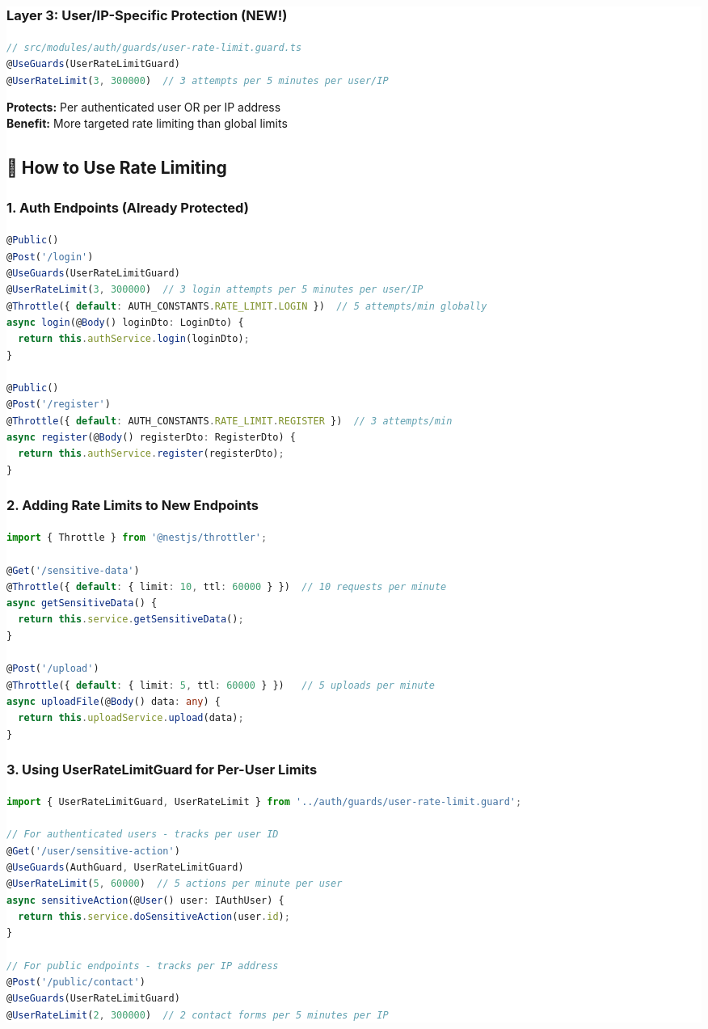 ### **Layer 3: User/IP-Specific Protection (NEW!)**
```typescript
// src/modules/auth/guards/user-rate-limit.guard.ts
@UseGuards(UserRateLimitGuard)
@UserRateLimit(3, 300000)  // 3 attempts per 5 minutes per user/IP
```
**Protects:** Per authenticated user OR per IP address  
**Benefit:** More targeted rate limiting than global limits

## 📝 **How to Use Rate Limiting**

### **1. Auth Endpoints (Already Protected)**
```typescript
@Public()
@Post('/login')
@UseGuards(UserRateLimitGuard)
@UserRateLimit(3, 300000)  // 3 login attempts per 5 minutes per user/IP
@Throttle({ default: AUTH_CONSTANTS.RATE_LIMIT.LOGIN })  // 5 attempts/min globally
async login(@Body() loginDto: LoginDto) {
  return this.authService.login(loginDto);
}

@Public()
@Post('/register')
@Throttle({ default: AUTH_CONSTANTS.RATE_LIMIT.REGISTER })  // 3 attempts/min
async register(@Body() registerDto: RegisterDto) {
  return this.authService.register(registerDto);
}
```

### **2. Adding Rate Limits to New Endpoints**
```typescript
import { Throttle } from '@nestjs/throttler';

@Get('/sensitive-data')
@Throttle({ default: { limit: 10, ttl: 60000 } })  // 10 requests per minute
async getSensitiveData() {
  return this.service.getSensitiveData();
}

@Post('/upload')
@Throttle({ default: { limit: 5, ttl: 60000 } })   // 5 uploads per minute
async uploadFile(@Body() data: any) {
  return this.uploadService.upload(data);
}
```

### **3. Using UserRateLimitGuard for Per-User Limits**
```typescript
import { UserRateLimitGuard, UserRateLimit } from '../auth/guards/user-rate-limit.guard';

// For authenticated users - tracks per user ID
@Get('/user/sensitive-action')
@UseGuards(AuthGuard, UserRateLimitGuard)
@UserRateLimit(5, 60000)  // 5 actions per minute per user
async sensitiveAction(@User() user: IAuthUser) {
  return this.service.doSensitiveAction(user.id);
}

// For public endpoints - tracks per IP address
@Post('/public/contact')
@UseGuards(UserRateLimitGuard) 
@UserRateLimit(2, 300000)  // 2 contact forms per 5 minutes per IP
```